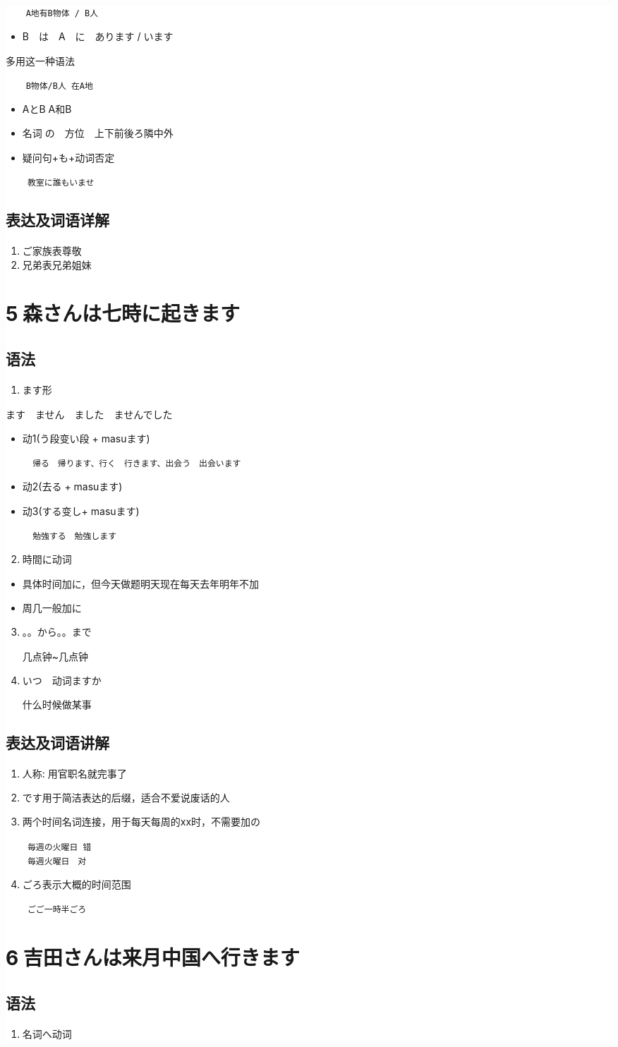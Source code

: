         A地有B物体 / B人

* B　は　A　に　あります / います

多用这一种语法

        B物体/B人 在A地
* AとB A和B
* 名词 の　方位　上下前後ろ隣中外
* 疑问句+も+动词否定
  
       教室に誰もいませ
## 表达及词语详解
1. ご家族表尊敬
2. 兄弟表兄弟姐妹
# 5 森さんは七時に起きます
## 语法
1. ます形

ます　ません　ました　ませんでした
* 动1(う段变い段 + masuます)

        帰る　帰ります、行く　行きます、出会う　出会います
* 动2(去る + masuます)
    
* 动3(する变し+ masuます)
        
        勉強する　勉強します
2. 時間に动词
    
* 具体时间加に，但今天做题明天现在每天去年明年不加
    
* 周几一般加に

3. 。。から。。まで

    几点钟~几点钟
4. いつ　动词ますか

    什么时候做某事
## 表达及词语讲解
1. 人称: 用官职名就完事了
2. です用于简洁表达的后缀，适合不爱说废话的人
3. 两个时间名词连接，用于每天每周的xx时，不需要加の
   
        毎週の火曜日 错
        毎週火曜日　对
4. ごろ表示大概的时间范围

        ごご一時半ごろ
# 6 吉田さんは来月中国へ行きます
## 语法
1. 名词へ动词
        